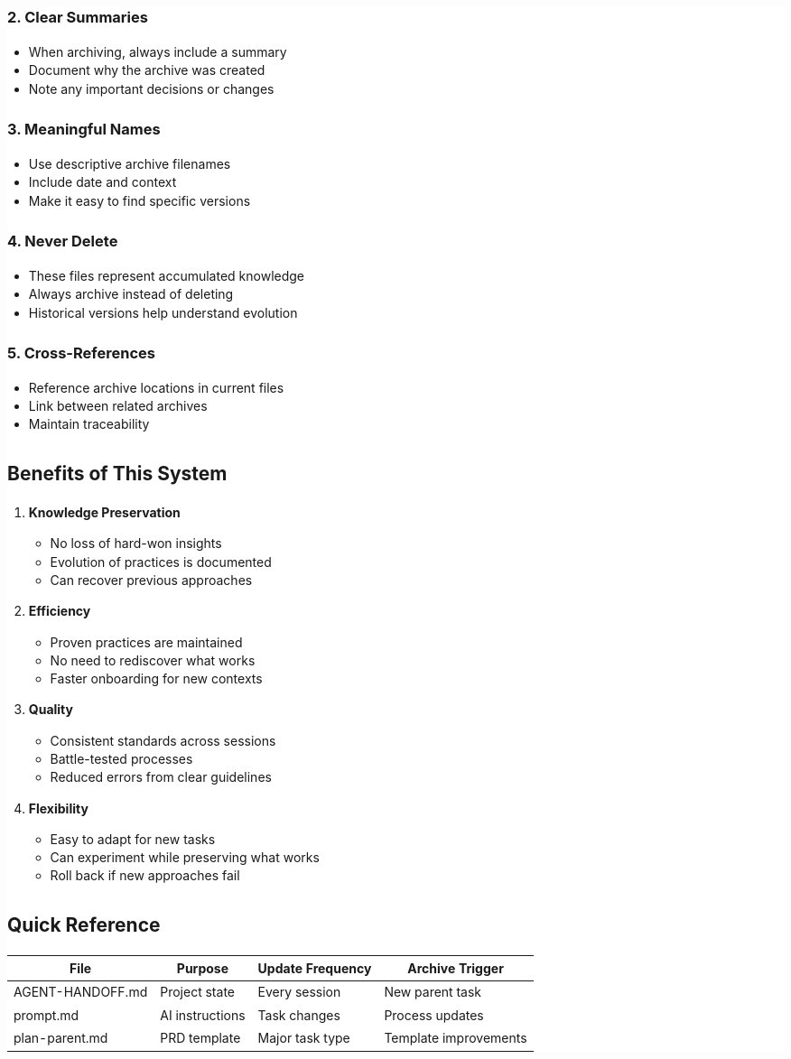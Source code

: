 ### 2. Clear Summaries
- When archiving, always include a summary
- Document why the archive was created
- Note any important decisions or changes

### 3. Meaningful Names
- Use descriptive archive filenames
- Include date and context
- Make it easy to find specific versions

### 4. Never Delete
- These files represent accumulated knowledge
- Always archive instead of deleting
- Historical versions help understand evolution

### 5. Cross-References
- Reference archive locations in current files
- Link between related archives
- Maintain traceability

## Benefits of This System

1. **Knowledge Preservation**
   - No loss of hard-won insights
   - Evolution of practices is documented
   - Can recover previous approaches

2. **Efficiency**
   - Proven practices are maintained
   - No need to rediscover what works
   - Faster onboarding for new contexts

3. **Quality**
   - Consistent standards across sessions
   - Battle-tested processes
   - Reduced errors from clear guidelines

4. **Flexibility**
   - Easy to adapt for new tasks
   - Can experiment while preserving what works
   - Roll back if new approaches fail

## Quick Reference

| File | Purpose | Update Frequency | Archive Trigger |
|------|---------|------------------|-----------------|
| AGENT-HANDOFF.md | Project state | Every session | New parent task |
| prompt.md | AI instructions | Task changes | Process updates |
| plan-parent.md | PRD template | Major task type | Template improvements |
